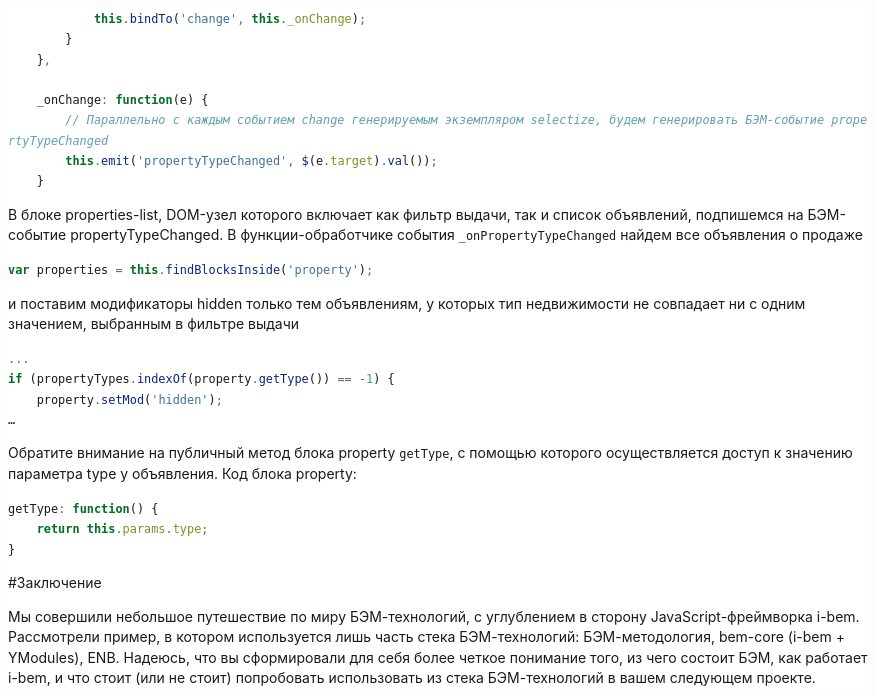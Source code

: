 ```javascript
            this.bindTo('change', this._onChange);
        }
    },

    _onChange: function(e) {
        // Параллельно с каждым событием change генерируемым экземпляром selectize, будем генерировать БЭМ-событие propertyTypeChanged
        this.emit('propertyTypeChanged', $(e.target).val());
    }
```

В блоке properties-list, DOM-узел которого включает как фильтр выдачи, так и список объявлений, подпишемся на БЭМ-событие propertyTypeChanged. В функции-обработчике события `_onPropertyTypeChanged` найдем все объявления о продаже

```javascript
var properties = this.findBlocksInside('property');
```

и поставим модификаторы hidden только тем объявлениям, у которых тип недвижимости не совпадает ни с одним значением, выбранным в фильтре выдачи

```javascript
...
if (propertyTypes.indexOf(property.getType()) == -1) {
    property.setMod('hidden');
…
```

Обратите внимание на публичный метод блока property `getType`, с помощью которого осуществляется доступ к значению параметра type у объявления. Код блока property:

```javascript
getType: function() {
    return this.params.type;
}
```

#Заключение

Мы совершили небольшое путешествие по миру БЭМ-технологий, с углублением в сторону JavaScript-фреймворка i-bem. Рассмотрели пример, в котором используется лишь часть стека БЭМ-технологий: БЭМ-методология, bem-core (i-bem + YModules), ENB. Надеюсь, что вы сформировали для себя более четкое понимание того, из чего состоит БЭМ, как работает i-bem, и что стоит (или не стоит) попробовать использовать из стека БЭМ-технологий в вашем следующем проекте.


